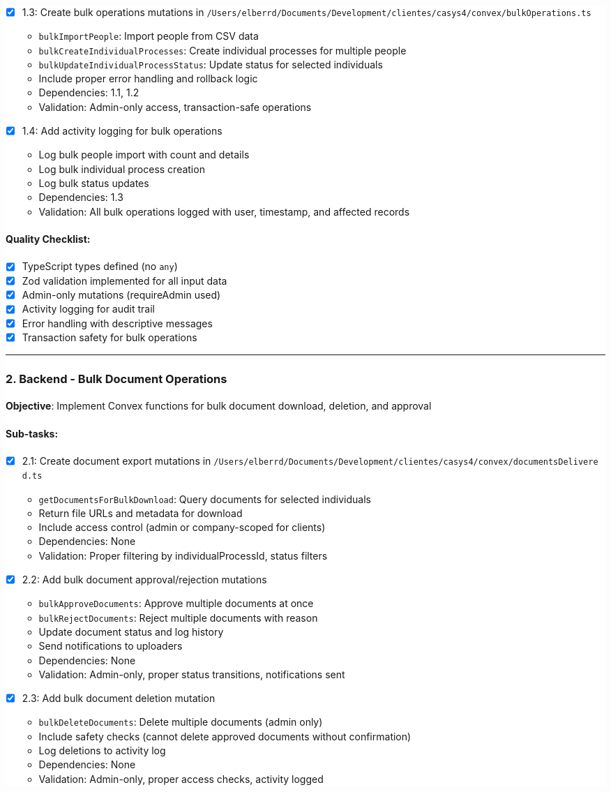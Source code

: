 - [x] 1.3: Create bulk operations mutations in `/Users/elberrd/Documents/Development/clientes/casys4/convex/bulkOperations.ts`
  - `bulkImportPeople`: Import people from CSV data
  - `bulkCreateIndividualProcesses`: Create individual processes for multiple people
  - `bulkUpdateIndividualProcessStatus`: Update status for selected individuals
  - Include proper error handling and rollback logic
  - Dependencies: 1.1, 1.2
  - Validation: Admin-only access, transaction-safe operations

- [x] 1.4: Add activity logging for bulk operations
  - Log bulk people import with count and details
  - Log bulk individual process creation
  - Log bulk status updates
  - Dependencies: 1.3
  - Validation: All bulk operations logged with user, timestamp, and affected records

#### Quality Checklist:

- [x] TypeScript types defined (no `any`)
- [x] Zod validation implemented for all input data
- [x] Admin-only mutations (requireAdmin used)
- [x] Activity logging for audit trail
- [x] Error handling with descriptive messages
- [x] Transaction safety for bulk operations

---

### 2. Backend - Bulk Document Operations

**Objective**: Implement Convex functions for bulk document download, deletion, and approval

#### Sub-tasks:

- [x] 2.1: Create document export mutations in `/Users/elberrd/Documents/Development/clientes/casys4/convex/documentsDelivered.ts`
  - `getDocumentsForBulkDownload`: Query documents for selected individuals
  - Return file URLs and metadata for download
  - Include access control (admin or company-scoped for clients)
  - Dependencies: None
  - Validation: Proper filtering by individualProcessId, status filters

- [x] 2.2: Add bulk document approval/rejection mutations
  - `bulkApproveDocuments`: Approve multiple documents at once
  - `bulkRejectDocuments`: Reject multiple documents with reason
  - Update document status and log history
  - Send notifications to uploaders
  - Dependencies: None
  - Validation: Admin-only, proper status transitions, notifications sent

- [x] 2.3: Add bulk document deletion mutation
  - `bulkDeleteDocuments`: Delete multiple documents (admin only)
  - Include safety checks (cannot delete approved documents without confirmation)
  - Log deletions to activity log
  - Dependencies: None
  - Validation: Admin-only, proper access checks, activity logged
